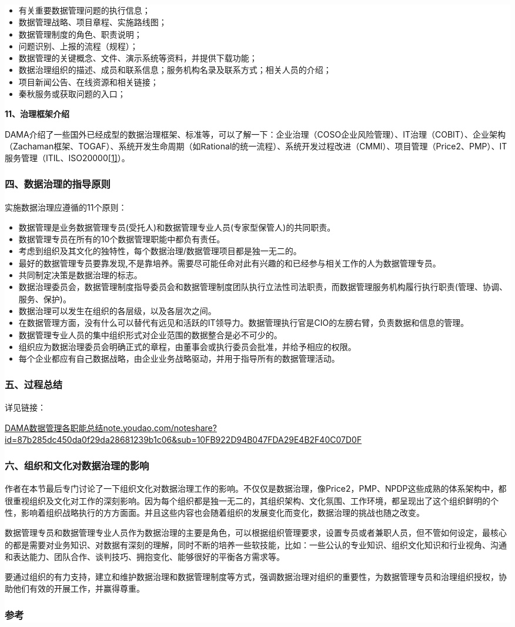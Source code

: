 - 有关重要数据管理问题的执行信息；
- 数据管理战略、项目章程、实施路线图；
- 数据管理制度的角色、职责说明；
- 问题识别、上报的流程（规程）；
- 数据管理的关键概念、文件、演示系统等资料，并提供下载功能；
- 数据治理组织的描述、成员和联系信息；服务机构名录及联系方式；相关人员的介绍；
- 项目新闻公告、在线资源和相关链接；
- 秦秋服务或获取问题的入口；

**11、治理框架介绍**

DAMA介绍了一些国外已经成型的数据治理框架、标准等，可以了解一下：企业治理（COSO企业风险管理）、IT治理（COBIT）、企业架构（Zachaman框架、TOGAF）、系统开发生命周期（如Rational的统一流程）、系统开发过程改进（CMMI）、项目管理（Price2、PMP）、IT服务管理（ITIL、ISO20000[[1\]](https://zhuanlan.zhihu.com/p/155875579#ref_1)）。

### **四、数据治理的指导原则**

实施数据治理应遵循的11个原则：

- 数据管理是业务数据管理专员(受托人)和数据管理专业人员(专家型保管人)的共同职责。
- 数据管理专员在所有的10个数据管理职能中都负有责任。
- 考虑到组织及其文化的独特性，每个数据治理/数据管理项目都是独一无二的。
- 最好的数据管理专员要靠发现,不是靠培养。需要尽可能任命对此有兴趣的和已经参与相关工作的人为数据管理专员。
- 共同制定决策是数据治理的标志。
- 数据治理委员会，数据管理制度指导委员会和数据管理制度团队执行立法性司法职责，而数据管理服务机构履行执行职责(管理、协调、服务、保护)。
- 数据治理可以发生在组织的各层级，以及各层次之间。
- 在数据管理方面，没有什么可以替代有远见和活跃的IT领导力。数据管理执行官是CIO的左膀右臂，负责数据和信息的管理。
- 数据管理专业人员的集中组织形式对企业范围的数据整合是必不可少的。
- 组织应为数据治理委员会明确正式的章程，由董事会或执行委员会批准，并给予相应的权限。
- 每个企业都应有自己数据战略，由企业业务战略驱动，并用于指导所有的数据管理活动。



### **五、过程总结**

详见链接：

[DAMA数据管理各职能总结note.youdao.com/noteshare?id=87b285dc450da0f29da28681239b1c06&sub=10FB922D94B047FDA29E4B2F40C07D0F](https://link.zhihu.com/?target=http%3A//note.youdao.com/noteshare%3Fid%3D87b285dc450da0f29da28681239b1c06%26sub%3D10FB922D94B047FDA29E4B2F40C07D0F)



### **六、组织和文化对数据治理的影响**

作者在本节最后专门讨论了一下组织文化对数据治理工作的影响。不仅仅是数据治理，像Price2，PMP、NPDP这些成熟的体系架构中，都很重视组织及文化对工作的深刻影响。因为每个组织都是独一无二的，其组织架构、文化氛围、工作环境，都呈现出了这个组织鲜明的个性，影响着组织战略执行的方方面面。并且这些内容也会随着组织的发展变化而变化，数据治理的挑战也随之改变。

数据管理专员和数据管理专业人员作为数据治理的主要是角色，可以根据组织管理要求，设置专员或者兼职人员，但不管如何设定，最核心的都是需要对业务知识、对数据有深刻的理解，同时不断的培养一些软技能，比如：一些公认的专业知识、组织文化知识和行业视角、沟通和表达能力、团队合作、谈判技巧、拥抱变化、能够很好的平衡各方需求等。

要通过组织的有力支持，建立和维护数据治理和数据管理制度等方式，强调数据治理对组织的重要性，为数据管理专员和治理组织授权，协助他们有效的开展工作，并赢得尊重。



### 参考
